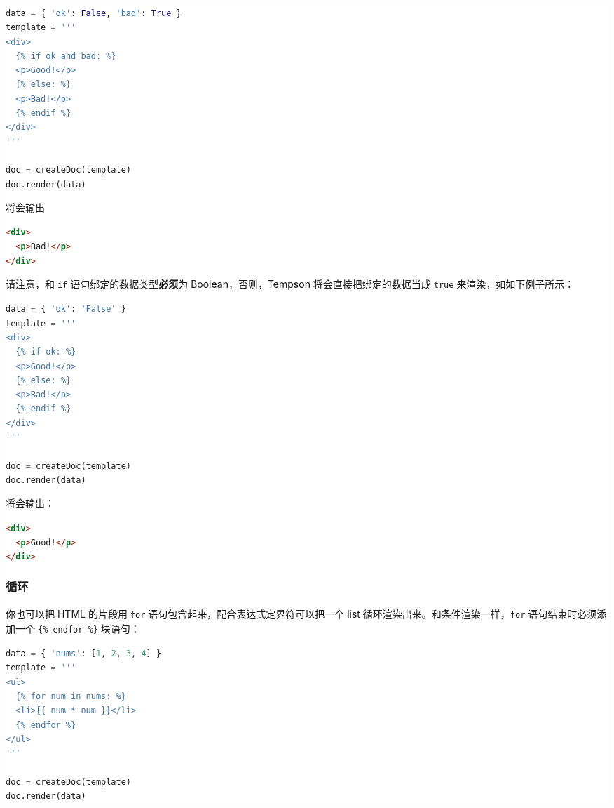 ```python
data = { 'ok': False, 'bad': True }
template = '''
<div>
  {% if ok and bad: %}
  <p>Good!</p>
  {% else: %}
  <p>Bad!</p>
  {% endif %}
</div>
'''

doc = createDoc(template)
doc.render(data)
```

将会输出

```HTML
<div>
  <p>Bad!</p>
</div>
```

请注意，和 `if` 语句绑定的数据类型**必须**为 Boolean，否则，Tempson 将会直接把绑定的数据当成 `true` 来渲染，如如下例子所示：

```python
data = { 'ok': 'False' }
template = '''
<div>
  {% if ok: %}
  <p>Good!</p>
  {% else: %}
  <p>Bad!</p>
  {% endif %}
</div>
'''

doc = createDoc(template)
doc.render(data)
```

将会输出：

```html
<div>
  <p>Good!</p>
</div>
```

### 循环

你也可以把 HTML 的片段用 `for` 语句包含起来，配合表达式定界符可以把一个 list 循环渲染出来。和条件渲染一样，`for` 语句结束时必须添加一个 `{% endfor %}` 块语句：

```python
data = { 'nums': [1, 2, 3, 4] }
template = '''
<ul>
  {% for num in nums: %}
  <li>{{ num * num }}</li>
  {% endfor %}
</ul>
'''

doc = createDoc(template)
doc.render(data)
```
